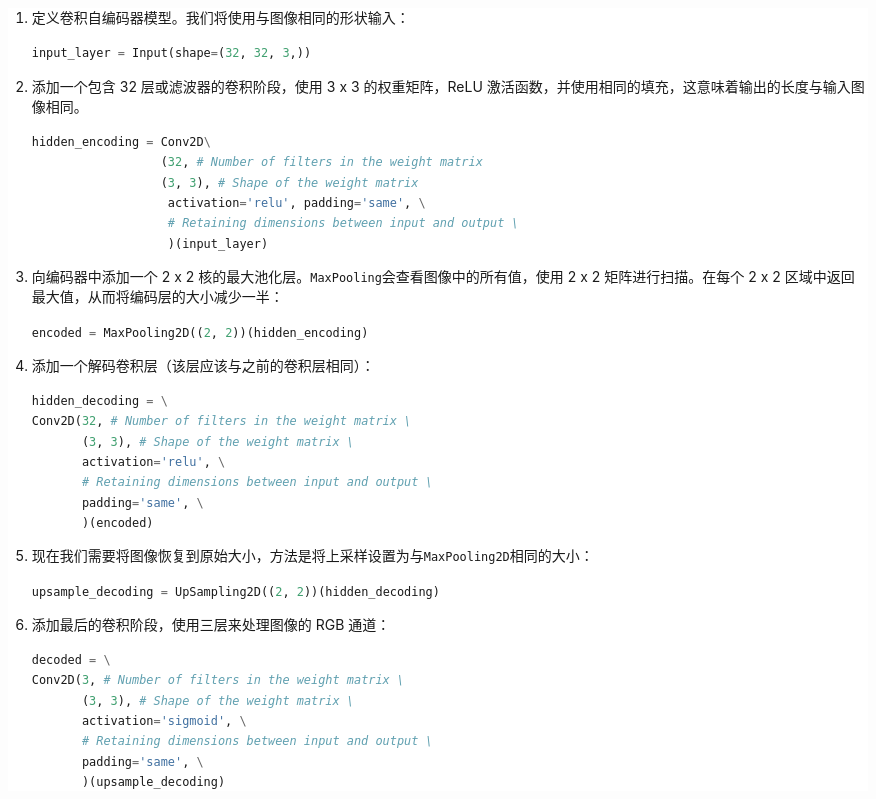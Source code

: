 1.  定义卷积自编码器模型。我们将使用与图像相同的形状输入：

    ```py
    input_layer = Input(shape=(32, 32, 3,))
    ```

1.  添加一个包含 32 层或滤波器的卷积阶段，使用 3 x 3 的权重矩阵，ReLU 激活函数，并使用相同的填充，这意味着输出的长度与输入图像相同。

    ```py
    hidden_encoding = Conv2D\
                      (32, # Number of filters in the weight matrix
                      (3, 3), # Shape of the weight matrix
                       activation='relu', padding='same', \
                       # Retaining dimensions between input and output \
                       )(input_layer)
    ```

1.  向编码器中添加一个 2 x 2 核的最大池化层。`MaxPooling`会查看图像中的所有值，使用 2 x 2 矩阵进行扫描。在每个 2 x 2 区域中返回最大值，从而将编码层的大小减少一半：

    ```py
    encoded = MaxPooling2D((2, 2))(hidden_encoding)
    ```

1.  添加一个解码卷积层（该层应该与之前的卷积层相同）：

    ```py
    hidden_decoding = \
    Conv2D(32, # Number of filters in the weight matrix \
           (3, 3), # Shape of the weight matrix \
           activation='relu', \
           # Retaining dimensions between input and output \
           padding='same', \
           )(encoded)
    ```

1.  现在我们需要将图像恢复到原始大小，方法是将上采样设置为与`MaxPooling2D`相同的大小：

    ```py
    upsample_decoding = UpSampling2D((2, 2))(hidden_decoding)
    ```

1.  添加最后的卷积阶段，使用三层来处理图像的 RGB 通道：

    ```py
    decoded = \
    Conv2D(3, # Number of filters in the weight matrix \
           (3, 3), # Shape of the weight matrix \
           activation='sigmoid', \
           # Retaining dimensions between input and output \
           padding='same', \
           )(upsample_decoding)
    ```
